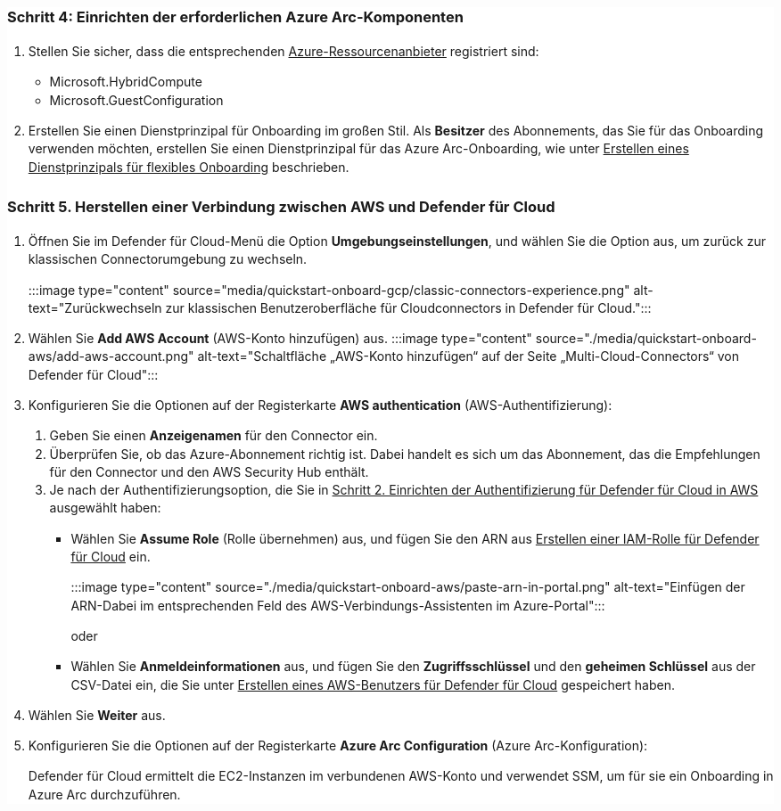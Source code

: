 
### <a name="step-4-complete-azure-arc-prerequisites"></a>Schritt 4: Einrichten der erforderlichen Azure Arc-Komponenten
1. Stellen Sie sicher, dass die entsprechenden [Azure-Ressourcenanbieter](../azure-arc/servers/agent-overview.md#register-azure-resource-providers) registriert sind:
    - Microsoft.HybridCompute
    - Microsoft.GuestConfiguration

1. Erstellen Sie einen Dienstprinzipal für Onboarding im großen Stil. Als **Besitzer** des Abonnements, das Sie für das Onboarding verwenden möchten, erstellen Sie einen Dienstprinzipal für das Azure Arc-Onboarding, wie unter [Erstellen eines Dienstprinzipals für flexibles Onboarding](../azure-arc/servers/onboard-service-principal.md#create-a-service-principal-for-onboarding-at-scale) beschrieben.


### <a name="step-5-connect-aws-to-defender-for-cloud"></a>Schritt 5. Herstellen einer Verbindung zwischen AWS und Defender für Cloud

1. Öffnen Sie im Defender für Cloud-Menü die Option **Umgebungseinstellungen**, und wählen Sie die Option aus, um zurück zur klassischen Connectorumgebung zu wechseln.

    :::image type="content" source="media/quickstart-onboard-gcp/classic-connectors-experience.png" alt-text="Zurückwechseln zur klassischen Benutzeroberfläche für Cloudconnectors in Defender für Cloud.":::

1. Wählen Sie **Add AWS Account** (AWS-Konto hinzufügen) aus.
    :::image type="content" source="./media/quickstart-onboard-aws/add-aws-account.png" alt-text="Schaltfläche „AWS-Konto hinzufügen“ auf der Seite „Multi-Cloud-Connectors“ von Defender für Cloud":::
1. Konfigurieren Sie die Optionen auf der Registerkarte **AWS authentication** (AWS-Authentifizierung):
    1. Geben Sie einen **Anzeigenamen** für den Connector ein.
    1. Überprüfen Sie, ob das Azure-Abonnement richtig ist. Dabei handelt es sich um das Abonnement, das die Empfehlungen für den Connector und den AWS Security Hub enthält.
    1. Je nach der Authentifizierungsoption, die Sie in [Schritt 2. Einrichten der Authentifizierung für Defender für Cloud in AWS](#step-2-set-up-authentication-for-defender-for-cloud-in-aws) ausgewählt haben:
        - Wählen Sie **Assume Role** (Rolle übernehmen) aus, und fügen Sie den ARN aus [Erstellen einer IAM-Rolle für Defender für Cloud](#create-an-iam-role-for-defender-for-cloud) ein.

            :::image type="content" source="./media/quickstart-onboard-aws/paste-arn-in-portal.png" alt-text="Einfügen der ARN-Dabei im entsprechenden Feld des AWS-Verbindungs-Assistenten im Azure-Portal":::

            oder

        - Wählen Sie **Anmeldeinformationen** aus, und fügen Sie den **Zugriffsschlüssel** und den **geheimen Schlüssel** aus der CSV-Datei ein, die Sie unter [Erstellen eines AWS-Benutzers für Defender für Cloud](#create-an-aws-user-for-defender-for-cloud) gespeichert haben.
1. Wählen Sie **Weiter** aus.
1. Konfigurieren Sie die Optionen auf der Registerkarte **Azure Arc Configuration** (Azure Arc-Konfiguration):

    Defender für Cloud ermittelt die EC2-Instanzen im verbundenen AWS-Konto und verwendet SSM, um für sie ein Onboarding in Azure Arc durchzuführen. 
